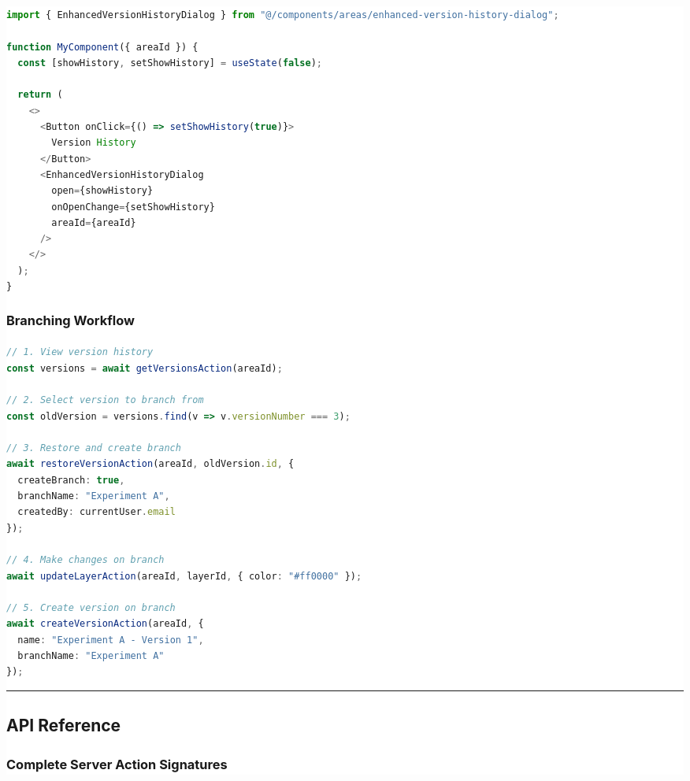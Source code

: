 ```typescript
import { EnhancedVersionHistoryDialog } from "@/components/areas/enhanced-version-history-dialog";

function MyComponent({ areaId }) {
  const [showHistory, setShowHistory] = useState(false);
  
  return (
    <>
      <Button onClick={() => setShowHistory(true)}>
        Version History
      </Button>
      <EnhancedVersionHistoryDialog
        open={showHistory}
        onOpenChange={setShowHistory}
        areaId={areaId}
      />
    </>
  );
}
```

### Branching Workflow

```typescript
// 1. View version history
const versions = await getVersionsAction(areaId);

// 2. Select version to branch from
const oldVersion = versions.find(v => v.versionNumber === 3);

// 3. Restore and create branch
await restoreVersionAction(areaId, oldVersion.id, {
  createBranch: true,
  branchName: "Experiment A",
  createdBy: currentUser.email
});

// 4. Make changes on branch
await updateLayerAction(areaId, layerId, { color: "#ff0000" });

// 5. Create version on branch
await createVersionAction(areaId, {
  name: "Experiment A - Version 1",
  branchName: "Experiment A"
});
```

---

## API Reference

### Complete Server Action Signatures
